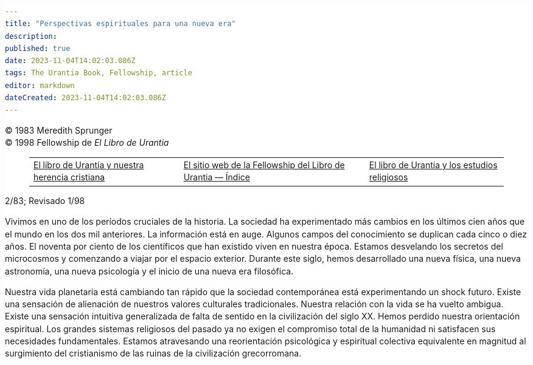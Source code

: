 ```yaml
---
title: "Perspectivas espirituales para una nueva era"
description:
published: true
date: 2023-11-04T14:02:03.086Z
tags: The Urantia Book, Fellowship, article
editor: markdown
dateCreated: 2023-11-04T14:02:03.086Z
---
```


<p class="v-card v-sheet theme--light grey lighten-3 px-2">© 1983 Meredith Sprunger<br>© 1998 Fellowship de <i>El Libro de Urantia</i></p>
<figure class="table chapter-navigator">
  <table>
    <tbody>
      <tr>
        <td>
        <a href="/es/article/Meredith_Sprunger/UB_and_Our_Christian_Heritage">
          <span class="mdi mdi-arrow-left-drop-circle"></span><span class="pl-2">El libro de Urantia y nuestra herencia cristiana</span>
        </a>
        </td>
        <td>
        <a href="/es/index/articles_fellowship#el-cristianismo-y-el-libro-de-urantia-los-ensayos-de-meredith-j-sprunger">
          <span class="mdi mdi-book-open-variant"></span><span class="pl-2">El sitio web de la Fellowship del Libro de Urantia — Índice</span>
        </a>
        </td>
        <td>
        <a href="/es/article/Meredith_Sprunger/UB_and_Religious_Studies">
          <span class="pr-2">El libro de Urantia y los estudios religiosos</span><span class="mdi mdi-arrow-right-drop-circle"></span>
        </a>
        </td>
      </tr>
    </tbody>
  </table>
</figure>

2/83; Revisado 1/98

Vivimos en uno de los períodos cruciales de la historia. La sociedad ha experimentado más cambios en los últimos cien años que el mundo en los dos mil anteriores. La información está en auge. Algunos campos del conocimiento se duplican cada cinco o diez años. El noventa por ciento de los científicos que han existido viven en nuestra época. Estamos desvelando los secretos del microcosmos y comenzando a viajar por el espacio exterior. Durante este siglo, hemos desarrollado una nueva física, una nueva astronomía, una nueva psicología y el inicio de una nueva era filosófica.

Nuestra vida planetaria está cambiando tan rápido que la sociedad contemporánea está experimentando un shock futuro. Existe una sensación de alienación de nuestros valores culturales tradicionales. Nuestra relación con la vida se ha vuelto ambigua. Existe una sensación intuitiva generalizada de falta de sentido en la civilización del siglo XX. Hemos perdido nuestra orientación espiritual. Los grandes sistemas religiosos del pasado ya no exigen el compromiso total de la humanidad ni satisfacen sus necesidades fundamentales. Estamos atravesando una reorientación psicológica y espiritual colectiva equivalente en magnitud al surgimiento del cristianismo de las ruinas de la civilización grecorromana.
